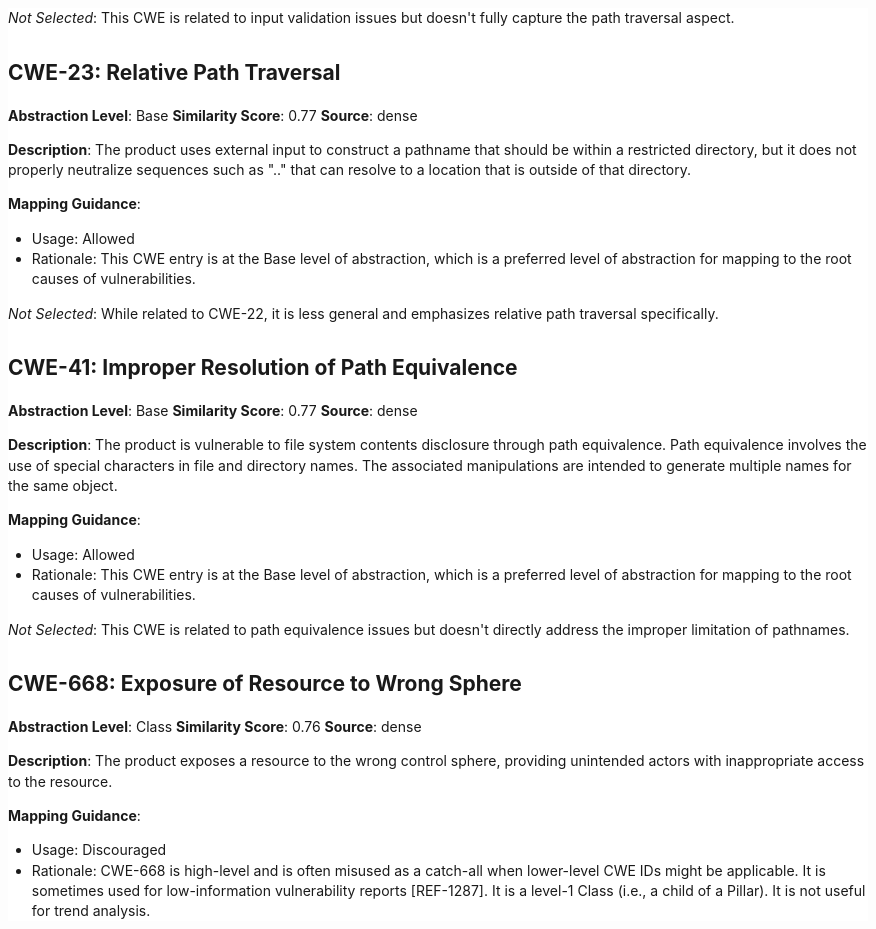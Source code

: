 *Not Selected*: This CWE is related to input validation issues but doesn't fully capture the path traversal aspect.

## CWE-23: Relative Path Traversal
**Abstraction Level**: Base
**Similarity Score**: 0.77
**Source**: dense

**Description**:
The product uses external input to construct a pathname that should be within a restricted directory, but it does not properly neutralize sequences such as ".." that can resolve to a location that is outside of that directory.

**Mapping Guidance**:
- Usage: Allowed
- Rationale: This CWE entry is at the Base level of abstraction, which is a preferred level of abstraction for mapping to the root causes of vulnerabilities.

*Not Selected*: While related to CWE-22, it is less general and emphasizes relative path traversal specifically.

## CWE-41: Improper Resolution of Path Equivalence
**Abstraction Level**: Base
**Similarity Score**: 0.77
**Source**: dense

**Description**:
The product is vulnerable to file system contents disclosure through path equivalence. Path equivalence involves the use of special characters in file and directory names. The associated manipulations are intended to generate multiple names for the same object.

**Mapping Guidance**:
- Usage: Allowed
- Rationale: This CWE entry is at the Base level of abstraction, which is a preferred level of abstraction for mapping to the root causes of vulnerabilities.

*Not Selected*: This CWE is related to path equivalence issues but doesn't directly address the improper limitation of pathnames.

## CWE-668: Exposure of Resource to Wrong Sphere
**Abstraction Level**: Class
**Similarity Score**: 0.76
**Source**: dense

**Description**:
The product exposes a resource to the wrong control sphere, providing unintended actors with inappropriate access to the resource.

**Mapping Guidance**:
- Usage: Discouraged
- Rationale: CWE-668 is high-level and is often misused as a catch-all when lower-level CWE IDs might be applicable. It is sometimes used for low-information vulnerability reports [REF-1287]. It is a level-1 Class (i.e., a child of a Pillar). It is not useful for trend analysis.
